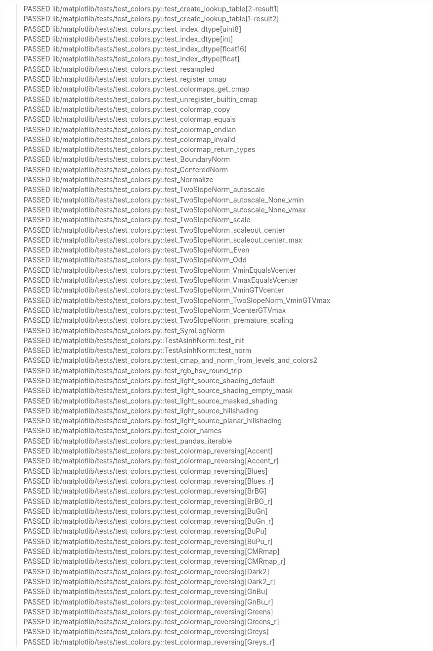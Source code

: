 > PASSED lib/matplotlib/tests/test_colors.py::test_create_lookup_table[2-result1]  
> PASSED lib/matplotlib/tests/test_colors.py::test_create_lookup_table[1-result2]  
> PASSED lib/matplotlib/tests/test_colors.py::test_index_dtype[uint8]  
> PASSED lib/matplotlib/tests/test_colors.py::test_index_dtype[int]  
> PASSED lib/matplotlib/tests/test_colors.py::test_index_dtype[float16]  
> PASSED lib/matplotlib/tests/test_colors.py::test_index_dtype[float]  
> PASSED lib/matplotlib/tests/test_colors.py::test_resampled  
> PASSED lib/matplotlib/tests/test_colors.py::test_register_cmap  
> PASSED lib/matplotlib/tests/test_colors.py::test_colormaps_get_cmap  
> PASSED lib/matplotlib/tests/test_colors.py::test_unregister_builtin_cmap  
> PASSED lib/matplotlib/tests/test_colors.py::test_colormap_copy  
> PASSED lib/matplotlib/tests/test_colors.py::test_colormap_equals  
> PASSED lib/matplotlib/tests/test_colors.py::test_colormap_endian  
> PASSED lib/matplotlib/tests/test_colors.py::test_colormap_invalid  
> PASSED lib/matplotlib/tests/test_colors.py::test_colormap_return_types  
> PASSED lib/matplotlib/tests/test_colors.py::test_BoundaryNorm  
> PASSED lib/matplotlib/tests/test_colors.py::test_CenteredNorm  
> PASSED lib/matplotlib/tests/test_colors.py::test_Normalize  
> PASSED lib/matplotlib/tests/test_colors.py::test_TwoSlopeNorm_autoscale  
> PASSED lib/matplotlib/tests/test_colors.py::test_TwoSlopeNorm_autoscale_None_vmin  
> PASSED lib/matplotlib/tests/test_colors.py::test_TwoSlopeNorm_autoscale_None_vmax  
> PASSED lib/matplotlib/tests/test_colors.py::test_TwoSlopeNorm_scale  
> PASSED lib/matplotlib/tests/test_colors.py::test_TwoSlopeNorm_scaleout_center  
> PASSED lib/matplotlib/tests/test_colors.py::test_TwoSlopeNorm_scaleout_center_max  
> PASSED lib/matplotlib/tests/test_colors.py::test_TwoSlopeNorm_Even  
> PASSED lib/matplotlib/tests/test_colors.py::test_TwoSlopeNorm_Odd  
> PASSED lib/matplotlib/tests/test_colors.py::test_TwoSlopeNorm_VminEqualsVcenter  
> PASSED lib/matplotlib/tests/test_colors.py::test_TwoSlopeNorm_VmaxEqualsVcenter  
> PASSED lib/matplotlib/tests/test_colors.py::test_TwoSlopeNorm_VminGTVcenter  
> PASSED lib/matplotlib/tests/test_colors.py::test_TwoSlopeNorm_TwoSlopeNorm_VminGTVmax  
> PASSED lib/matplotlib/tests/test_colors.py::test_TwoSlopeNorm_VcenterGTVmax  
> PASSED lib/matplotlib/tests/test_colors.py::test_TwoSlopeNorm_premature_scaling  
> PASSED lib/matplotlib/tests/test_colors.py::test_SymLogNorm  
> PASSED lib/matplotlib/tests/test_colors.py::TestAsinhNorm::test_init  
> PASSED lib/matplotlib/tests/test_colors.py::TestAsinhNorm::test_norm  
> PASSED lib/matplotlib/tests/test_colors.py::test_cmap_and_norm_from_levels_and_colors2  
> PASSED lib/matplotlib/tests/test_colors.py::test_rgb_hsv_round_trip  
> PASSED lib/matplotlib/tests/test_colors.py::test_light_source_shading_default  
> PASSED lib/matplotlib/tests/test_colors.py::test_light_source_shading_empty_mask  
> PASSED lib/matplotlib/tests/test_colors.py::test_light_source_masked_shading  
> PASSED lib/matplotlib/tests/test_colors.py::test_light_source_hillshading  
> PASSED lib/matplotlib/tests/test_colors.py::test_light_source_planar_hillshading  
> PASSED lib/matplotlib/tests/test_colors.py::test_color_names  
> PASSED lib/matplotlib/tests/test_colors.py::test_pandas_iterable  
> PASSED lib/matplotlib/tests/test_colors.py::test_colormap_reversing[Accent]  
> PASSED lib/matplotlib/tests/test_colors.py::test_colormap_reversing[Accent_r]  
> PASSED lib/matplotlib/tests/test_colors.py::test_colormap_reversing[Blues]  
> PASSED lib/matplotlib/tests/test_colors.py::test_colormap_reversing[Blues_r]  
> PASSED lib/matplotlib/tests/test_colors.py::test_colormap_reversing[BrBG]  
> PASSED lib/matplotlib/tests/test_colors.py::test_colormap_reversing[BrBG_r]  
> PASSED lib/matplotlib/tests/test_colors.py::test_colormap_reversing[BuGn]  
> PASSED lib/matplotlib/tests/test_colors.py::test_colormap_reversing[BuGn_r]  
> PASSED lib/matplotlib/tests/test_colors.py::test_colormap_reversing[BuPu]  
> PASSED lib/matplotlib/tests/test_colors.py::test_colormap_reversing[BuPu_r]  
> PASSED lib/matplotlib/tests/test_colors.py::test_colormap_reversing[CMRmap]  
> PASSED lib/matplotlib/tests/test_colors.py::test_colormap_reversing[CMRmap_r]  
> PASSED lib/matplotlib/tests/test_colors.py::test_colormap_reversing[Dark2]  
> PASSED lib/matplotlib/tests/test_colors.py::test_colormap_reversing[Dark2_r]  
> PASSED lib/matplotlib/tests/test_colors.py::test_colormap_reversing[GnBu]  
> PASSED lib/matplotlib/tests/test_colors.py::test_colormap_reversing[GnBu_r]  
> PASSED lib/matplotlib/tests/test_colors.py::test_colormap_reversing[Greens]  
> PASSED lib/matplotlib/tests/test_colors.py::test_colormap_reversing[Greens_r]  
> PASSED lib/matplotlib/tests/test_colors.py::test_colormap_reversing[Greys]  
> PASSED lib/matplotlib/tests/test_colors.py::test_colormap_reversing[Greys_r]  